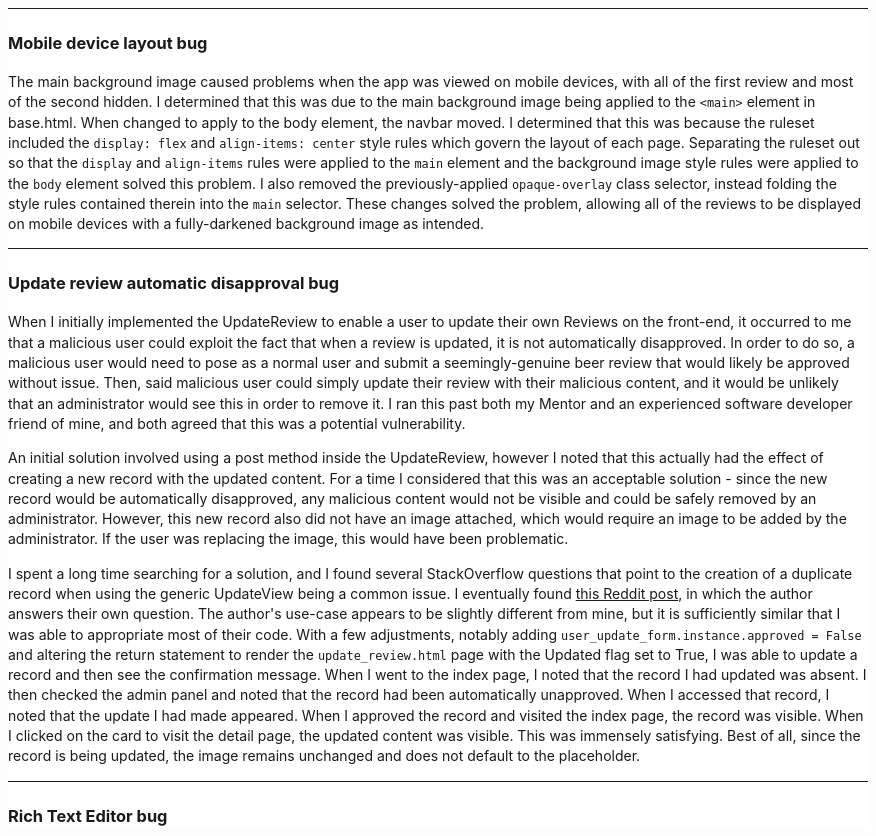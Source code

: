 <hr>

### **Mobile device layout bug**

The main background image caused problems when the app was viewed on mobile devices, with all of the first review and most of the second hidden. I determined that this was due to the main background image being applied to the `<main>` element in base.html. When changed to apply to the body element, the navbar moved. I determined that this was because the ruleset included the `display: flex` and `align-items: center` style rules which govern the layout of each page. Separating the ruleset out so that the `display` and `align-items` rules were applied to the `main` element and the background image style rules were applied to the `body` element solved this problem. I also removed the previously-applied `opaque-overlay` class selector, instead folding the style rules contained therein into the `main` selector. These changes solved the problem, allowing all of the reviews to be displayed on mobile devices with a fully-darkened background image as intended. 

<hr>

### **Update review automatic disapproval bug**

When I initially implemented the UpdateReview to enable a user to update their own Reviews on the front-end, it occurred to me that a malicious user could exploit the fact that when a review is updated, it is not automatically disapproved. In order to do so, a malicious user would need to pose as a normal user and submit a seemingly-genuine beer review that would likely be approved without issue. Then, said malicious user could simply update their review with their malicious content, and it would be unlikely that an administrator would see this in order to remove it. I ran this past both my Mentor and an experienced software developer friend of mine, and both agreed that this was a potential vulnerability.

An initial solution involved using a post method inside the UpdateReview, however I noted that this actually had the effect of creating a new record with the updated content. For a time I considered that this was an acceptable solution - since the new record would be automatically disapproved, any malicious content would not be visible and could be safely removed by an administrator. However, this new record also did not have an image attached, which would require an image to be added by the administrator. If the user was replacing the image, this would have been problematic. 

I spent a long time searching for a solution, and I found several StackOverflow questions that point to the creation of a duplicate record when using the generic UpdateView being a common issue. I eventually found [this Reddit post](https://www.reddit.com/r/django/comments/8jkh5t/updateview_creates_new_items_in_the_db_instead_of/), in which the author answers their own question. The author's use-case appears to be slightly different from mine, but it is sufficiently similar that I was able to appropriate most of their code. With a few adjustments, notably adding `user_update_form.instance.approved = False` and altering the return statement to render the `update_review.html` page with the Updated flag set to True, I was able to update a record and then see the confirmation message. When I went to the index page, I noted that the record I had updated was absent. I then checked the admin panel and noted that the record had been automatically unapproved. When I accessed that record, I noted that the update I had made appeared. When I approved the record and visited the index page, the record was visible. When I clicked on the card to visit the detail page, the updated content was visible. This was immensely satisfying. Best of all, since the record is being updated, the image remains unchanged and does not default to the placeholder. 

<hr>

### **Rich Text Editor bug**
